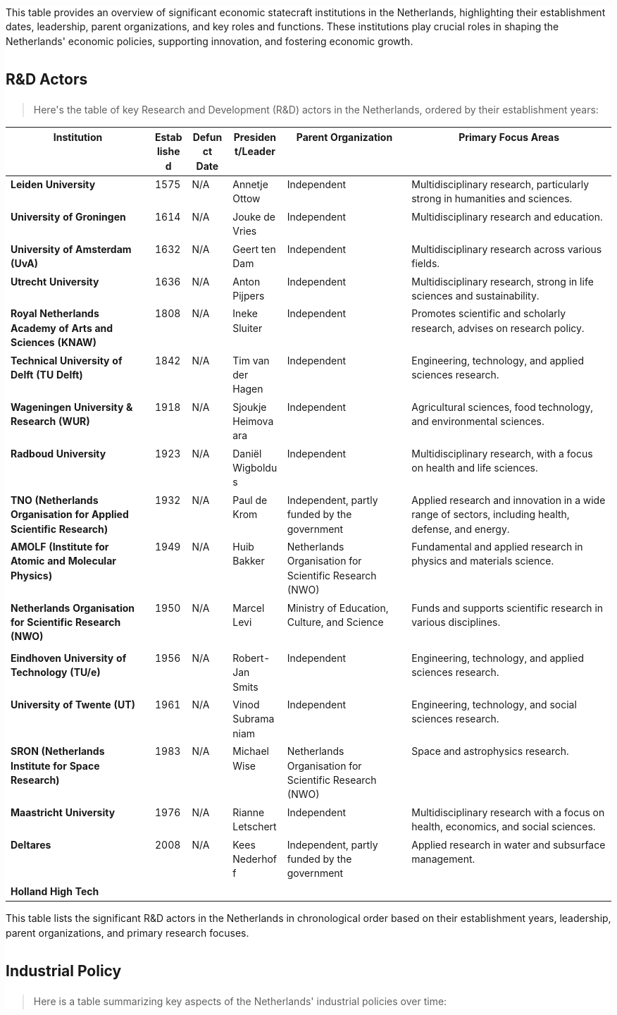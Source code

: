 This table provides an overview of significant economic statecraft institutions in the Netherlands, highlighting their establishment dates, leadership, parent organizations, and key roles and functions. These institutions play crucial roles in shaping the Netherlands' economic policies, supporting innovation, and fostering economic growth.

## R&D Actors

> Here's the table of key Research and Development (R&D) actors in the Netherlands, ordered by their establishment years:
> 

| Institution | Established | Defunct Date | President/Leader | Parent Organization | Primary Focus Areas |
| --- | --- | --- | --- | --- | --- |
| **Leiden University** | 1575 | N/A | Annetje Ottow | Independent | Multidisciplinary research, particularly strong in humanities and sciences. |
| **University of Groningen** | 1614 | N/A | Jouke de Vries | Independent | Multidisciplinary research and education. |
| **University of Amsterdam (UvA)** | 1632 | N/A | Geert ten Dam | Independent | Multidisciplinary research across various fields. |
| **Utrecht University** | 1636 | N/A | Anton Pijpers | Independent | Multidisciplinary research, strong in life sciences and sustainability. |
| **Royal Netherlands Academy of Arts and Sciences (KNAW)** | 1808 | N/A | Ineke Sluiter | Independent | Promotes scientific and scholarly research, advises on research policy. |
| **Technical University of Delft (TU Delft)** | 1842 | N/A | Tim van der Hagen | Independent | Engineering, technology, and applied sciences research. |
| **Wageningen University & Research (WUR)** | 1918 | N/A | Sjoukje Heimovaara | Independent | Agricultural sciences, food technology, and environmental sciences. |
| **Radboud University** | 1923 | N/A | Daniël Wigboldus | Independent | Multidisciplinary research, with a focus on health and life sciences. |
| **TNO (Netherlands Organisation for Applied Scientific Research)** | 1932 | N/A | Paul de Krom | Independent, partly funded by the government | Applied research and innovation in a wide range of sectors, including health, defense, and energy. |
| **AMOLF (Institute for Atomic and Molecular Physics)** | 1949 | N/A | Huib Bakker | Netherlands Organisation for Scientific Research (NWO) | Fundamental and applied research in physics and materials science. |
| **Netherlands Organisation for Scientific Research (NWO)** | 1950 | N/A | Marcel Levi | Ministry of Education, Culture, and Science | Funds and supports scientific research in various disciplines. |
|  |  |  |  |  |  |
| **Eindhoven University of Technology (TU/e)** | 1956 | N/A | Robert-Jan Smits | Independent | Engineering, technology, and applied sciences research. |
| **University of Twente (UT)** | 1961 | N/A | Vinod Subramaniam | Independent | Engineering, technology, and social sciences research. |
| **SRON (Netherlands Institute for Space Research)** | 1983 | N/A | Michael Wise | Netherlands Organisation for Scientific Research (NWO) | Space and astrophysics research. |
| **Maastricht University** | 1976 | N/A | Rianne Letschert | Independent | Multidisciplinary research with a focus on health, economics, and social sciences. |
| **Deltares** | 2008 | N/A | Kees Nederhoff | Independent, partly funded by the government | Applied research in water and subsurface management. |
| **Holland High Tech** |  |  |  |  |  |

This table lists the significant R&D actors in the Netherlands in chronological order based on their establishment years, leadership, parent organizations, and primary research focuses.

## Industrial Policy

> Here is a table summarizing key aspects of the Netherlands' industrial policies over time:
> 
